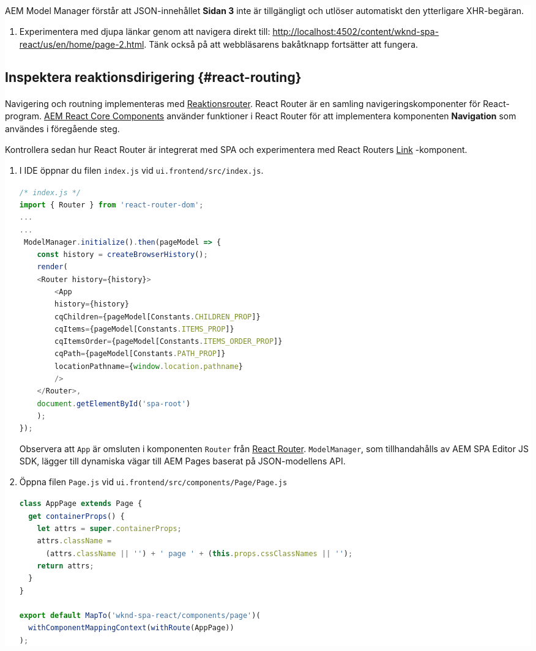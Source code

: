    AEM Model Manager förstår att JSON-innehållet **Sidan 3** inte är tillgängligt och utlöser automatiskt den ytterligare XHR-begäran.

1. Experimentera med djupa länkar genom att navigera direkt till: [http://localhost:4502/content/wknd-spa-react/us/en/home/page-2.html](http://localhost:4502/content/wknd-spa-react/us/en/home/page-2.html). Tänk också på att webbläsarens bakåtknapp fortsätter att fungera.

## Inspektera reaktionsdirigering  {#react-routing}

Navigering och routning implementeras med [Reaktionsrouter](https://reactrouter.com/en/main). React Router är en samling navigeringskomponenter för React-program. [AEM React Core Components](https://github.com/adobe/aem-react-core-wcm-components-base) använder funktioner i React Router för att implementera komponenten **Navigation** som användes i föregående steg.

Kontrollera sedan hur React Router är integrerat med SPA och experimentera med React Routers [Link](https://reactrouter.com/en/main/components/link) -komponent.

1. I IDE öppnar du filen `index.js` vid `ui.frontend/src/index.js`.

   ```js
   /* index.js */
   import { Router } from 'react-router-dom';
   ...
   ...
    ModelManager.initialize().then(pageModel => {
       const history = createBrowserHistory();
       render(
       <Router history={history}>
           <App
           history={history}
           cqChildren={pageModel[Constants.CHILDREN_PROP]}
           cqItems={pageModel[Constants.ITEMS_PROP]}
           cqItemsOrder={pageModel[Constants.ITEMS_ORDER_PROP]}
           cqPath={pageModel[Constants.PATH_PROP]}
           locationPathname={window.location.pathname}
           />
       </Router>,
       document.getElementById('spa-root')
       );
   });
   ```

   Observera att `App` är omsluten i komponenten `Router` från [React Router](https://reacttraining.com/react-router). `ModelManager`, som tillhandahålls av AEM SPA Editor JS SDK, lägger till dynamiska vägar till AEM Pages baserat på JSON-modellens API.

1. Öppna filen `Page.js` vid `ui.frontend/src/components/Page/Page.js`

   ```js
   class AppPage extends Page {
     get containerProps() {
       let attrs = super.containerProps;
       attrs.className =
         (attrs.className || '') + ' page ' + (this.props.cssClassNames || '');
       return attrs;
     }
   }
   
   export default MapTo('wknd-spa-react/components/page')(
     withComponentMappingContext(withRoute(AppPage))
   );
   ```

